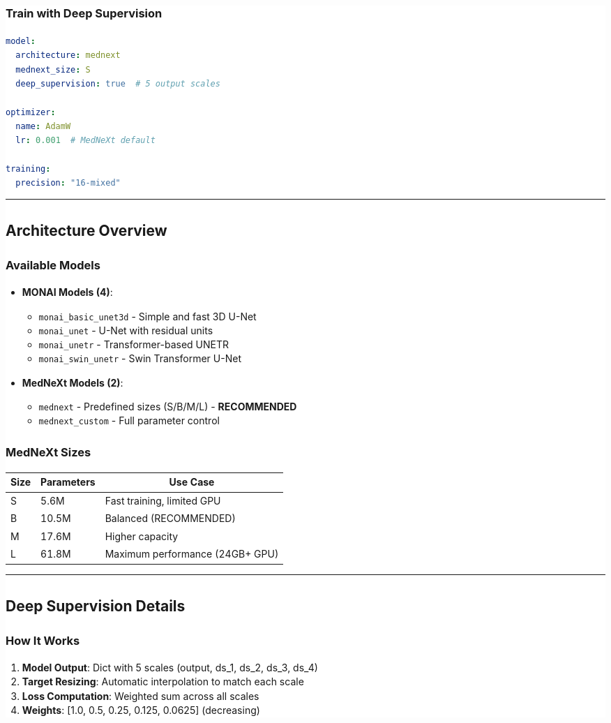 ### Train with Deep Supervision
```yaml
model:
  architecture: mednext
  mednext_size: S
  deep_supervision: true  # 5 output scales

optimizer:
  name: AdamW
  lr: 0.001  # MedNeXt default

training:
  precision: "16-mixed"
```

---

## Architecture Overview

### Available Models
- **MONAI Models (4)**:
  - `monai_basic_unet3d` - Simple and fast 3D U-Net
  - `monai_unet` - U-Net with residual units
  - `monai_unetr` - Transformer-based UNETR
  - `monai_swin_unetr` - Swin Transformer U-Net

- **MedNeXt Models (2)**:
  - `mednext` - Predefined sizes (S/B/M/L) - **RECOMMENDED**
  - `mednext_custom` - Full parameter control

### MedNeXt Sizes
| Size | Parameters | Use Case |
|------|-----------|----------|
| S    | 5.6M      | Fast training, limited GPU |
| B    | 10.5M     | Balanced (RECOMMENDED) |
| M    | 17.6M     | Higher capacity |
| L    | 61.8M     | Maximum performance (24GB+ GPU) |

---

## Deep Supervision Details

### How It Works
1. **Model Output**: Dict with 5 scales (output, ds_1, ds_2, ds_3, ds_4)
2. **Target Resizing**: Automatic interpolation to match each scale
3. **Loss Computation**: Weighted sum across all scales
4. **Weights**: [1.0, 0.5, 0.25, 0.125, 0.0625] (decreasing)
